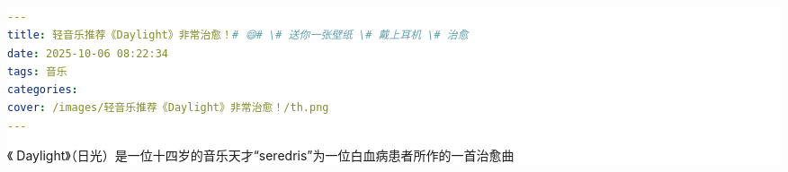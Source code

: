 ```yaml
---
title: 轻音乐推荐《Daylight》非常治愈！# 😄# \# 送你一张壁纸 \# 戴上耳机 \# 治愈
date: 2025-10-06 08:22:34
tags: 音乐
categories:
cover: /images/轻音乐推荐《Daylight》非常治愈！/th.png
---
```

<div class="videoContent">
<video class="videoElement" src="https://oxarlly.dpdns.org/images/轻音乐推荐《Daylight》非常治愈！/轻音乐推荐《Daylight》非常治愈！.mp4" controls preload="auto" width="100%" height="100%"></video>
</div>
《 Daylight》（日光）是一位十四岁的音乐天才“seredris”为一位白血病患者所作的一首治愈曲